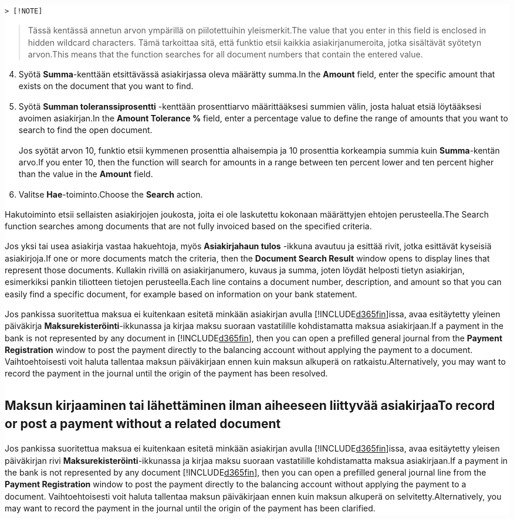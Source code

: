     > [!NOTE]  
>   <span data-ttu-id="d43e2-227">Tässä kentässä annetun arvon ympärillä on piilotettuihin yleismerkit.</span><span class="sxs-lookup"><span data-stu-id="d43e2-227">The value that you enter in this field is enclosed in hidden wildcard characters.</span></span> <span data-ttu-id="d43e2-228">Tämä tarkoittaa sitä, että funktio etsii kaikkia asiakirjanumeroita, jotka sisältävät syötetyn arvon.</span><span class="sxs-lookup"><span data-stu-id="d43e2-228">This means that the function searches for all document numbers that contain the entered value.</span></span>    
4. <span data-ttu-id="d43e2-229">Syötä **Summa**-kenttään etsittävässä asiakirjassa oleva määrätty summa.</span><span class="sxs-lookup"><span data-stu-id="d43e2-229">In the **Amount** field, enter the specific amount that exists on the document that you want to find.</span></span>  
5. <span data-ttu-id="d43e2-230">Syötä **Summan toleranssiprosentti** -kenttään prosenttiarvo määrittääksesi summien välin, josta haluat etsiä löytääksesi avoimen asiakirjan.</span><span class="sxs-lookup"><span data-stu-id="d43e2-230">In the **Amount Tolerance %** field, enter a percentage value to define the range of amounts that you want to search to find the open document.</span></span>  

    <span data-ttu-id="d43e2-231">Jos syötät arvon 10, funktio etsii kymmenen prosenttia alhaisempia ja 10 prosenttia korkeampia summia kuin **Summa**-kentän arvo.</span><span class="sxs-lookup"><span data-stu-id="d43e2-231">If you enter 10, then the function will search for amounts in a range between ten percent lower and ten percent higher than the value in the **Amount** field.</span></span>    
6. <span data-ttu-id="d43e2-232">Valitse **Hae**-toiminto.</span><span class="sxs-lookup"><span data-stu-id="d43e2-232">Choose the **Search** action.</span></span>  

<span data-ttu-id="d43e2-233">Hakutoiminto etsii sellaisten asiakirjojen joukosta, joita ei ole laskutettu kokonaan määrättyjen ehtojen perusteella.</span><span class="sxs-lookup"><span data-stu-id="d43e2-233">The Search function searches among documents that are not fully invoiced based on the specified criteria.</span></span>  

<span data-ttu-id="d43e2-234">Jos yksi tai usea asiakirja vastaa hakuehtoja, myös **Asiakirjahaun tulos** -ikkuna avautuu ja esittää rivit, jotka esittävät kyseisiä asiakirjoja.</span><span class="sxs-lookup"><span data-stu-id="d43e2-234">If one or more documents match the criteria, then the **Document Search Result** window opens to display lines that represent those documents.</span></span> <span data-ttu-id="d43e2-235">Kullakin rivillä on asiakirjanumero, kuvaus ja summa, joten löydät helposti tietyn asiakirjan, esimerkiksi pankin tiliotteen tietojen perusteella.</span><span class="sxs-lookup"><span data-stu-id="d43e2-235">Each line contains a document number, description, and amount so that you can easily find a specific document, for example based on information on your bank statement.</span></span>  

<span data-ttu-id="d43e2-236">Jos pankissa suoritettua maksua ei kuitenkaan esitetä minkään asiakirjan avulla [!INCLUDE[d365fin](includes/d365fin_md.md)]issa, avaa esitäytetty yleinen päiväkirja **Maksurekisteröinti**-ikkunassa ja kirjaa maksu suoraan vastatilille kohdistamatta maksua asiakirjaan.</span><span class="sxs-lookup"><span data-stu-id="d43e2-236">If a payment in the bank is not represented by any document in [!INCLUDE[d365fin](includes/d365fin_md.md)], then you can open a prefilled general journal from the **Payment Registration** window to post the payment directly to the balancing account without applying the payment to a document.</span></span> <span data-ttu-id="d43e2-237">Vaihtoehtoisesti voit haluta tallentaa maksun päiväkirjaan ennen kuin maksun alkuperä on ratkaistu.</span><span class="sxs-lookup"><span data-stu-id="d43e2-237">Alternatively, you may want to record the payment in the journal until the origin of the payment has been resolved.</span></span>  

## <a name="to-record-or-post-a-payment-without-a-related-document"></a><span data-ttu-id="d43e2-238">Maksun kirjaaminen tai lähettäminen ilman aiheeseen liittyvää asiakirjaa</span><span class="sxs-lookup"><span data-stu-id="d43e2-238">To record or post a payment without a related document</span></span>
<span data-ttu-id="d43e2-239">Jos pankissa suoritettua maksua ei kuitenkaan esitetä minkään asiakirjan avulla [!INCLUDE[d365fin](includes/d365fin_md.md)]issa, avaa esitäytetty yleisen päiväkirjan rivi **Maksurekisteröinti**-ikkunassa ja kirjaa maksu suoraan vastatilille kohdistamatta maksua asiakirjaan.</span><span class="sxs-lookup"><span data-stu-id="d43e2-239">If a payment in the bank is not represented by any document [!INCLUDE[d365fin](includes/d365fin_md.md)], then you can open a prefilled general journal line from the **Payment Registration** window to post the payment directly to the balancing account without applying the payment to a document.</span></span> <span data-ttu-id="d43e2-240">Vaihtoehtoisesti voit haluta tallentaa maksun päiväkirjaan ennen kuin maksun alkuperä on selvitetty.</span><span class="sxs-lookup"><span data-stu-id="d43e2-240">Alternatively, you may want to record the payment in the journal until the origin of the payment has been clarified.</span></span>  
